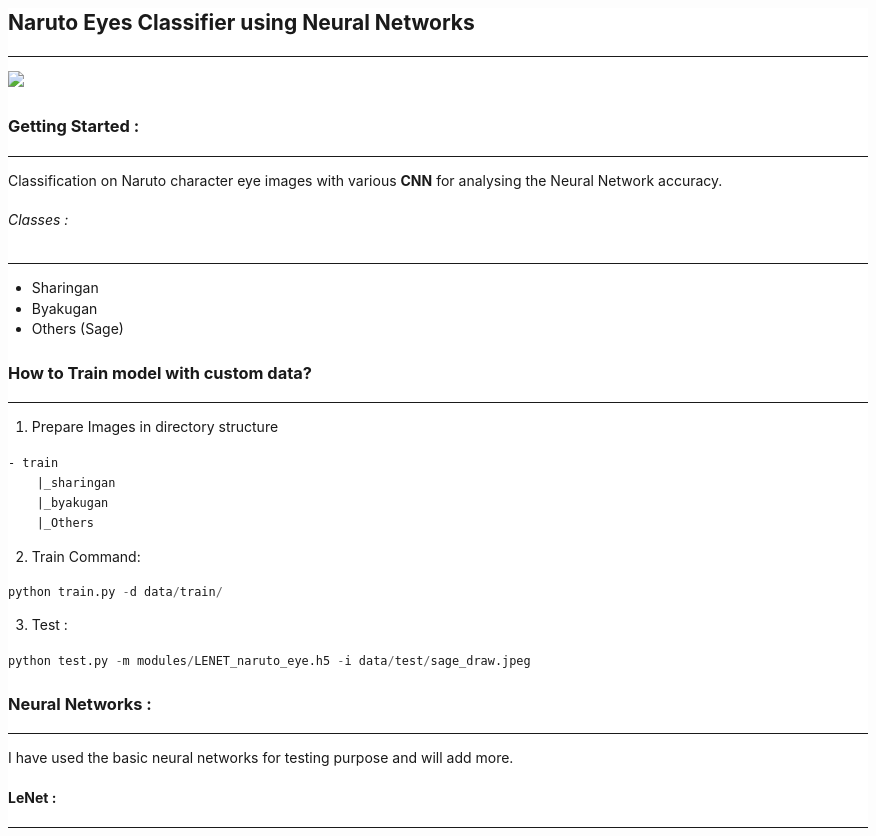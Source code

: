 ## Naruto Eyes Classifier using Neural Networks
---

<p style="align: center">
<img src="/data/naruto_eyes_prediction-web.gif" width="50%"/>
</p>

### Getting Started :
---

Classification on Naruto character eye images with various **CNN** for analysing the Neural Network accuracy.

###### Classes :
---

- Sharingan
- Byakugan
- Others (Sage)


### How to Train model with custom data?
---


1. Prepare Images in directory structure

```commandline
- train
    |_sharingan
    |_byakugan
    |_Others

```

2. Train Command:

```python
python train.py -d data/train/
```

3. Test :

```python
python test.py -m modules/LENET_naruto_eye.h5 -i data/test/sage_draw.jpeg
```

### Neural Networks :
---

I have used the basic neural networks for testing purpose and will add more.

#### LeNet :
---
